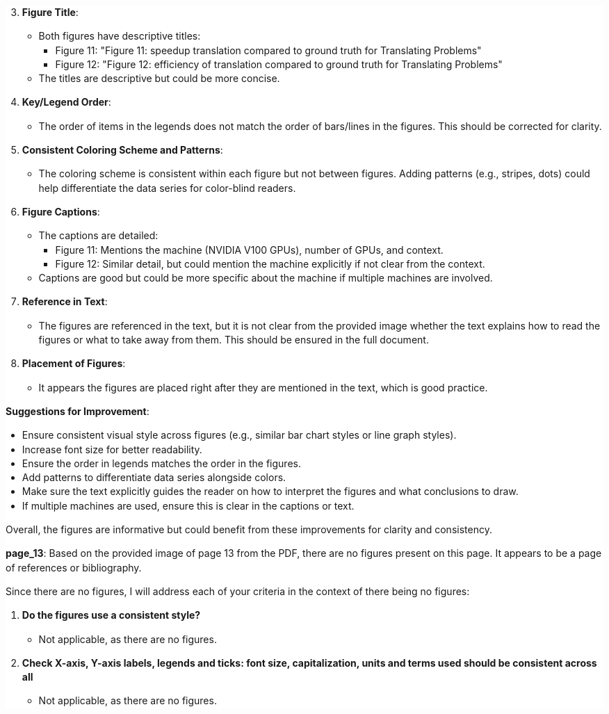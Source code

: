 3. **Figure Title**:
   - Both figures have descriptive titles:
     - Figure 11: "Figure 11: speedup translation compared to ground truth for Translating Problems"
     - Figure 12: "Figure 12: efficiency of translation compared to ground truth for Translating Problems"
   - The titles are descriptive but could be more concise.

4. **Key/Legend Order**:
   - The order of items in the legends does not match the order of bars/lines in the figures. This should be corrected for clarity.

5. **Consistent Coloring Scheme and Patterns**:
   - The coloring scheme is consistent within each figure but not between figures. Adding patterns (e.g., stripes, dots) could help differentiate the data series for color-blind readers.

6. **Figure Captions**:
   - The captions are detailed:
     - Figure 11: Mentions the machine (NVIDIA V100 GPUs), number of GPUs, and context.
     - Figure 12: Similar detail, but could mention the machine explicitly if not clear from the context.
   - Captions are good but could be more specific about the machine if multiple machines are involved.

7. **Reference in Text**:
   - The figures are referenced in the text, but it is not clear from the provided image whether the text explains how to read the figures or what to take away from them. This should be ensured in the full document.

8. **Placement of Figures**:
   - It appears the figures are placed right after they are mentioned in the text, which is good practice.

**Suggestions for Improvement**:
- Ensure consistent visual style across figures (e.g., similar bar chart styles or line graph styles).
- Increase font size for better readability.
- Ensure the order in legends matches the order in the figures.
- Add patterns to differentiate data series alongside colors.
- Make sure the text explicitly guides the reader on how to interpret the figures and what conclusions to draw.
- If multiple machines are used, ensure this is clear in the captions or text.

Overall, the figures are informative but could benefit from these improvements for clarity and consistency.

**page_13**: Based on the provided image of page 13 from the PDF, there are no figures present on this page. It appears to be a page of references or bibliography.

Since there are no figures, I will address each of your criteria in the context of there being no figures:

1. **Do the figures use a consistent style?**
   - Not applicable, as there are no figures.

2. **Check X-axis, Y-axis labels, legends and ticks: font size, capitalization, units and terms used should be consistent across all**
   - Not applicable, as there are no figures.
